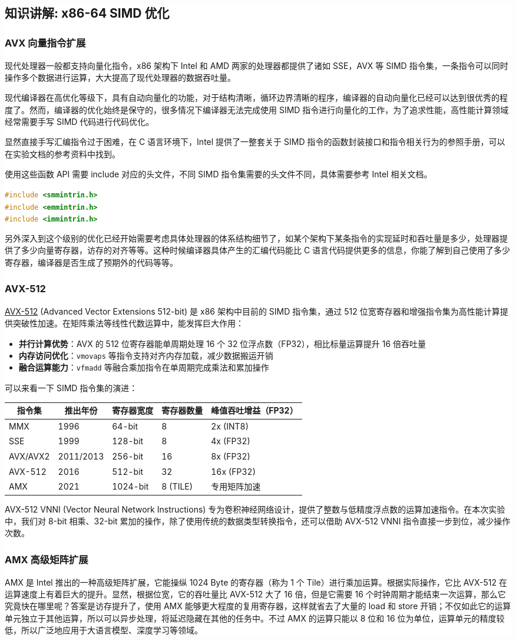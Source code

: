 ## 知识讲解: x86-64 SIMD 优化

### AVX 向量指令扩展

现代处理器一般都支持向量化指令，x86 架构下 Intel 和 AMD 两家的处理器都提供了诸如 SSE，AVX 等 SIMD 指令集，一条指令可以同时操作多个数据进行运算，大大提高了现代处理器的数据吞吐量。

现代编译器在高优化等级下，具有自动向量化的功能，对于结构清晰，循环边界清晰的程序，编译器的自动向量化已经可以达到很优秀的程度了。然而，编译器的优化始终是保守的，很多情况下编译器无法完成使用 SIMD 指令进行向量化的工作，为了追求性能，高性能计算领域经常需要手写 SIMD 代码进行代码优化。

显然直接手写汇编指令过于困难，在 C 语言环境下，Intel 提供了一整套关于 SIMD 指令的函数封装接口和指令相关行为的参照手册，可以在实验文档的参考资料中找到。

使用这些函数 API 需要 include 对应的头文件，不同 SIMD 指令集需要的头文件不同，具体需要参考 Intel 相关文档。

```c
#include <smmintrin.h>
#include <emmintrin.h>
#include <immintrin.h>
```

另外深入到这个级别的优化已经开始需要考虑具体处理器的体系结构细节了，如某个架构下某条指令的实现延时和吞吐量是多少，处理器提供了多少向量寄存器，访存的对齐等等。这种时候编译器具体产生的汇编代码能比 C 语言代码提供更多的信息，你能了解到自己使用了多少寄存器，编译器是否生成了预期外的代码等等。

### AVX-512

[AVX-512](https://www.intel.com/content/www/us/en/docs/intrinsics-guide/index.html) (Advanced Vector Extensions 512-bit) 是 x86 架构中目前的 SIMD 指令集，通过 512 位宽寄存器和增强指令集为高性能计算提供突破性加速。在矩阵乘法等线性代数运算中，能发挥巨大作用：

- **并行计算优势**：AVX 的 512 位寄存器能单周期处理 16 个 32 位浮点数（FP32），相比标量运算提升 16 倍吞吐量
- **内存访问优化**：`vmovaps` 等指令支持对齐内存加载，减少数据搬运开销
- **融合运算能力**：`vfmadd` 等融合乘加指令在单周期完成乘法和累加操作

可以来看一下 SIMD 指令集的演进：

| 指令集        | 推出年份  | 寄存器宽度   | 寄存器数量   | 峰值吞吐增益（FP32）   |
|--------------|----------|------------|------------|----------------------|
| MMX          | 1996     | 64-bit     | 8          | 2x (INT8)            |
| SSE          | 1999     | 128-bit    | 8          | 4x (FP32)            |
| AVX/AVX2     | 2011/2013| 256-bit    | 16         | 8x (FP32)            |
| AVX-512      | 2016     | 512-bit    | 32         | 16x (FP32)           |
| AMX          | 2021     | 1024-bit   | 8 (TILE)   | 专用矩阵加速         |

AVX-512 VNNI (Vector Neural Network Instructions) 专为卷积神经网络设计，提供了整数与低精度浮点数的运算加速指令。在本次实验中，我们对 8-bit 相乘、32-bit 累加的操作，除了使用传统的数据类型转换指令，还可以借助 AVX-512 VNNI 指令直接一步到位，减少操作次数。


### AMX 高级矩阵扩展

AMX 是 Intel 推出的一种高级矩阵扩展，它能操纵 1024 Byte 的寄存器（称为 1 个 Tile）进行乘加运算。根据实际操作，它比 AVX-512 在运算速度上有着巨大的提升。显然，根据位宽，它的吞吐量比 AVX-512 大了 16 倍，但是它需要 16 个时钟周期才能结束一次运算，那么它究竟快在哪里呢？答案是访存提升了，使用 AMX 能够更大程度的复用寄存器，这样就省去了大量的 load 和 store 开销；不仅如此它的运算单元独立于其他运算，所以可以异步处理，将延迟隐藏在其他的任务中。不过 AMX 的运算只能以 8 位和 16 位为单位，运算单元的精度较低，所以广泛地应用于大语言模型、深度学习等领域。
